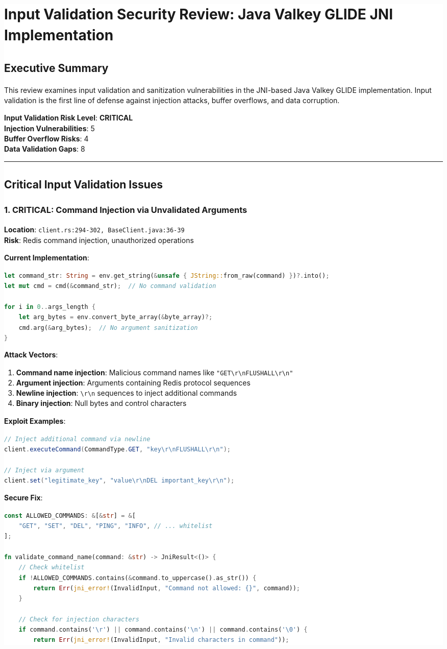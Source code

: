 # Input Validation Security Review: Java Valkey GLIDE JNI Implementation

## Executive Summary

This review examines input validation and sanitization vulnerabilities in the JNI-based Java Valkey GLIDE implementation. Input validation is the first line of defense against injection attacks, buffer overflows, and data corruption.

**Input Validation Risk Level**: **CRITICAL**  
**Injection Vulnerabilities**: 5  
**Buffer Overflow Risks**: 4  
**Data Validation Gaps**: 8  

---

## Critical Input Validation Issues

### 1. **CRITICAL: Command Injection via Unvalidated Arguments**
**Location**: `client.rs:294-302, BaseClient.java:36-39`  
**Risk**: Redis command injection, unauthorized operations  

**Current Implementation**:
```rust
let command_str: String = env.get_string(&unsafe { JString::from_raw(command) })?.into();
let mut cmd = cmd(&command_str);  // No command validation

for i in 0..args_length {
    let arg_bytes = env.convert_byte_array(&byte_array)?;
    cmd.arg(&arg_bytes);  // No argument sanitization
}
```

**Attack Vectors**:
1. **Command name injection**: Malicious command names like `"GET\r\nFLUSHALL\r\n"`
2. **Argument injection**: Arguments containing Redis protocol sequences
3. **Newline injection**: `\r\n` sequences to inject additional commands
4. **Binary injection**: Null bytes and control characters

**Exploit Examples**:
```java
// Inject additional command via newline
client.executeCommand(CommandType.GET, "key\r\nFLUSHALL\r\n");

// Inject via argument
client.set("legitimate_key", "value\r\nDEL important_key\r\n");
```

**Secure Fix**:
```rust
const ALLOWED_COMMANDS: &[&str] = &[
    "GET", "SET", "DEL", "PING", "INFO", // ... whitelist
];

fn validate_command_name(command: &str) -> JniResult<()> {
    // Check whitelist
    if !ALLOWED_COMMANDS.contains(&command.to_uppercase().as_str()) {
        return Err(jni_error!(InvalidInput, "Command not allowed: {}", command));
    }
    
    // Check for injection characters
    if command.contains('\r') || command.contains('\n') || command.contains('\0') {
        return Err(jni_error!(InvalidInput, "Invalid characters in command"));
```
